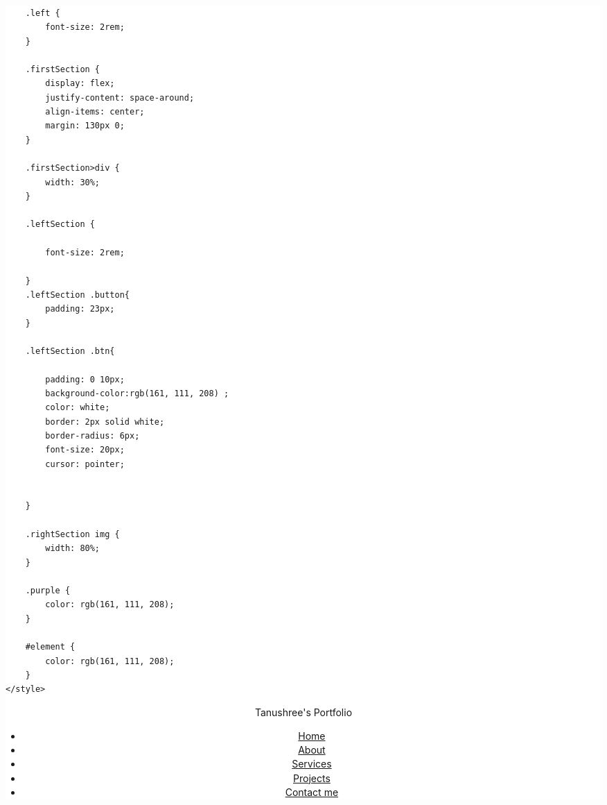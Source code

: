         .left {
            font-size: 2rem;
        }

        .firstSection {
            display: flex;
            justify-content: space-around;
            align-items: center;
            margin: 130px 0;
        }

        .firstSection>div {
            width: 30%;
        }

        .leftSection {

            font-size: 2rem;

        }
        .leftSection .button{
            padding: 23px;
        }

        .leftSection .btn{

            padding: 0 10px;
            background-color:rgb(161, 111, 208) ;
            color: white;
            border: 2px solid white;
            border-radius: 6px;
            font-size: 20px;
            cursor: pointer;


        }

        .rightSection img {
            width: 80%;
        }

        .purple {
            color: rgb(161, 111, 208);
        }

        #element {
            color: rgb(161, 111, 208);
        }
    </style>
</head>

<body>
    <header>
        <nav>
            <div class="left">Tanushree's Portfolio</div>
            <div class="right"></div>
            <ul>
                <li><a href="/">Home</a></li>
                <li><a href="/">About</a></li>
                <li><a href="/">Services</a></li>
                <li><a href="/">Projects</a></li>
                <li><a href="/">Contact me</a></li>
            </ul>
        </nav>
